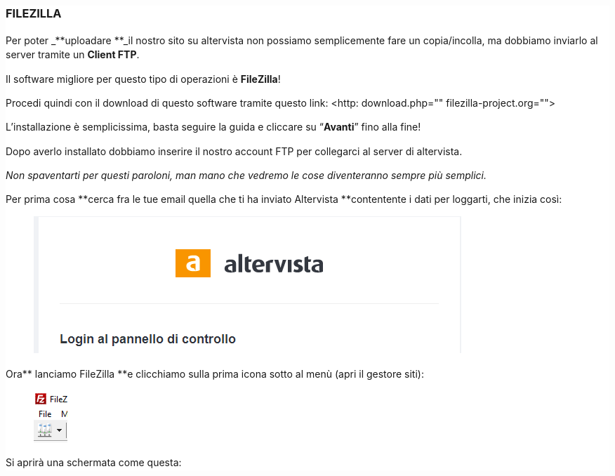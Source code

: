 ### FILEZILLA

Per poter _**uploadare **_il nostro sito su altervista non possiamo semplicemente fare un copia/incolla, ma dobbiamo inviarlo al server tramite un **Client FTP**.

Il software migliore per questo tipo di operazioni è **FileZilla**!

Procedi quindi con il download di questo software tramite questo link: <http: download.php="" filezilla-project.org="">

L’installazione è semplicissima, basta seguire la guida e cliccare su “**Avanti**” fino alla fine!

Dopo averlo installato dobbiamo inserire il nostro account FTP per collegarci al server di altervista.

_Non spaventarti per questi paroloni, man mano che vedremo le cose diventeranno sempre più semplici._

Per prima cosa **cerca fra le tue email quella che ti ha inviato Altervista **contentente i dati per loggarti, che inizia così:<figure class="wp-block-image size-full">
<img alt="" class="wp-image-295" decoding="async" src="/assets/img/uploads/2022/03/image-14.png"/> </figure>

Ora** lanciamo FileZilla **e clicchiamo sulla prima icona sotto al menù (apri il gestore siti):<figure class="wp-block-image size-full">
<img alt="" class="wp-image-296" decoding="async" src="/assets/img/uploads/2022/03/image-13-1.png"/> </figure>

Si aprirà una schermata come questa:<figure class="wp-block-image size-full">
